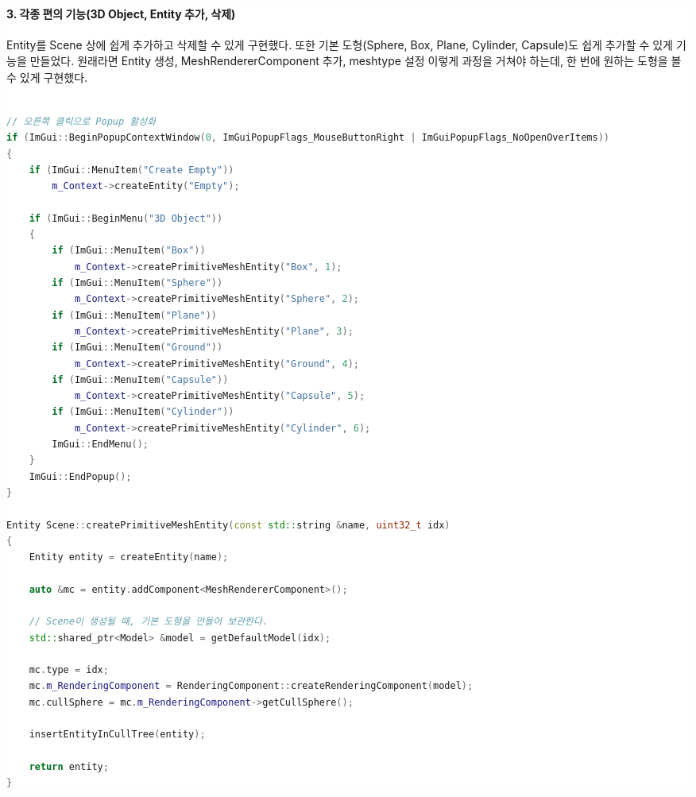 #### 3. 각종 편의 기능(3D Object, Entity 추가, 삭제)
Entity를 Scene 상에 쉽게 추가하고 삭제할 수 있게 구현했다. 또한 기본 도형(Sphere, Box, Plane, Cylinder, Capsule)도 쉽게 추가할 수 있게 기능을 만들었다. 원래라면 Entity 생성, MeshRendererComponent 추가, meshtype 설정 이렇게 과정을 거쳐야 하는데, 한 번에 원하는 도형을 볼 수 있게 구현했다.

```cpp

// 오른쪽 클릭으로 Popup 활성화
if (ImGui::BeginPopupContextWindow(0, ImGuiPopupFlags_MouseButtonRight | ImGuiPopupFlags_NoOpenOverItems))
{
	if (ImGui::MenuItem("Create Empty"))
		m_Context->createEntity("Empty");

	if (ImGui::BeginMenu("3D Object"))
	{
		if (ImGui::MenuItem("Box"))
			m_Context->createPrimitiveMeshEntity("Box", 1);
		if (ImGui::MenuItem("Sphere"))
			m_Context->createPrimitiveMeshEntity("Sphere", 2);
		if (ImGui::MenuItem("Plane"))
			m_Context->createPrimitiveMeshEntity("Plane", 3);
		if (ImGui::MenuItem("Ground"))
			m_Context->createPrimitiveMeshEntity("Ground", 4);
		if (ImGui::MenuItem("Capsule"))
			m_Context->createPrimitiveMeshEntity("Capsule", 5);
		if (ImGui::MenuItem("Cylinder"))
			m_Context->createPrimitiveMeshEntity("Cylinder", 6);
		ImGui::EndMenu();
	}
	ImGui::EndPopup();
}

Entity Scene::createPrimitiveMeshEntity(const std::string &name, uint32_t idx)
{
	Entity entity = createEntity(name);

	auto &mc = entity.addComponent<MeshRendererComponent>();
	
	// Scene이 생성될 때, 기본 도형을 만들어 보관한다.
	std::shared_ptr<Model> &model = getDefaultModel(idx);

	mc.type = idx;
	mc.m_RenderingComponent = RenderingComponent::createRenderingComponent(model);
	mc.cullSphere = mc.m_RenderingComponent->getCullSphere();

	insertEntityInCullTree(entity);

	return entity;
}

```
